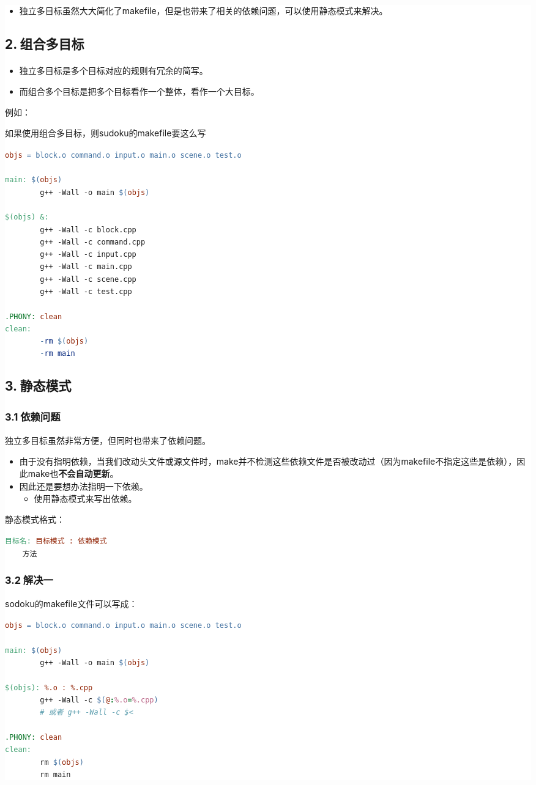 - 独立多目标虽然大大简化了makefile，但是也带来了相关的依赖问题，可以使用静态模式来解决。

## 2. 组合多目标

- 独立多目标是多个目标对应的规则有冗余的简写。

- 而组合多个目标是把多个目标看作一个整体，看作一个大目标。

例如：

如果使用组合多目标，则sudoku的makefile要这么写

```makefile
objs = block.o command.o input.o main.o scene.o test.o

main: $(objs)
        g++ -Wall -o main $(objs)

$(objs) &:
        g++ -Wall -c block.cpp
        g++ -Wall -c command.cpp
        g++ -Wall -c input.cpp
        g++ -Wall -c main.cpp
        g++ -Wall -c scene.cpp
        g++ -Wall -c test.cpp

.PHONY: clean
clean:
        -rm $(objs)
        -rm main
```

## 3. 静态模式

### 3.1 依赖问题

独立多目标虽然非常方便，但同时也带来了依赖问题。

- 由于没有指明依赖，当我们改动头文件或源文件时，make并不检测这些依赖文件是否被改动过（因为makefile不指定这些是依赖），因此make也**不会自动更新**。
- 因此还是要想办法指明一下依赖。
  - 使用静态模式来写出依赖。

静态模式格式：

```makefile
目标名: 目标模式 : 依赖模式
	方法
```

### 3.2 解决一

sodoku的makefile文件可以写成：

```makefile
objs = block.o command.o input.o main.o scene.o test.o

main: $(objs)
        g++ -Wall -o main $(objs)

$(objs): %.o : %.cpp
        g++ -Wall -c $(@:%.o=%.cpp)
        # 或者 g++ -Wall -c $<

.PHONY: clean
clean:
        rm $(objs)
        rm main
```
